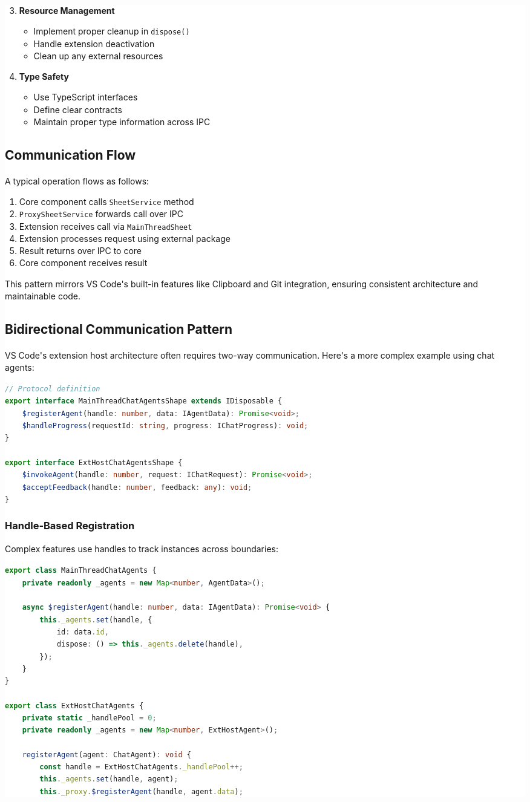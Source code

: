 3. **Resource Management**

   - Implement proper cleanup in `dispose()`
   - Handle extension deactivation
   - Clean up any external resources

4. **Type Safety**
   - Use TypeScript interfaces
   - Define clear contracts
   - Maintain proper type information across IPC

## Communication Flow

A typical operation flows as follows:

1. Core component calls `SheetService` method
2. `ProxySheetService` forwards call over IPC
3. Extension receives call via `MainThreadSheet`
4. Extension processes request using external package
5. Result returns over IPC to core
6. Core component receives result

This pattern mirrors VS Code's built-in features like Clipboard and Git integration, ensuring consistent architecture and maintainable code.

## Bidirectional Communication Pattern

VS Code's extension host architecture often requires two-way communication. Here's a more complex example using chat agents:

```typescript
// Protocol definition
export interface MainThreadChatAgentsShape extends IDisposable {
	$registerAgent(handle: number, data: IAgentData): Promise<void>;
	$handleProgress(requestId: string, progress: IChatProgress): void;
}

export interface ExtHostChatAgentsShape {
	$invokeAgent(handle: number, request: IChatRequest): Promise<void>;
	$acceptFeedback(handle: number, feedback: any): void;
}
```

### Handle-Based Registration

Complex features use handles to track instances across boundaries:

```typescript
export class MainThreadChatAgents {
	private readonly _agents = new Map<number, AgentData>();

	async $registerAgent(handle: number, data: IAgentData): Promise<void> {
		this._agents.set(handle, {
			id: data.id,
			dispose: () => this._agents.delete(handle),
		});
	}
}

export class ExtHostChatAgents {
	private static _handlePool = 0;
	private readonly _agents = new Map<number, ExtHostAgent>();

	registerAgent(agent: ChatAgent): void {
		const handle = ExtHostChatAgents._handlePool++;
		this._agents.set(handle, agent);
		this._proxy.$registerAgent(handle, agent.data);
```